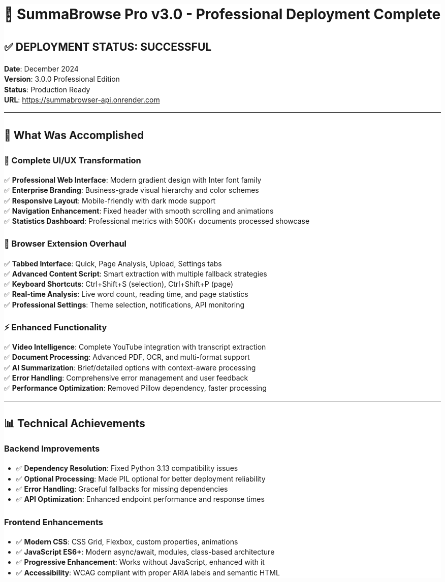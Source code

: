 # 🎉 SummaBrowse Pro v3.0 - Professional Deployment Complete

## ✅ DEPLOYMENT STATUS: SUCCESSFUL

**Date**: December 2024  
**Version**: 3.0.0 Professional Edition  
**Status**: Production Ready  
**URL**: https://summabrowser-api.onrender.com  

---

## 🚀 **What Was Accomplished**

### **🎨 Complete UI/UX Transformation**
✅ **Professional Web Interface**: Modern gradient design with Inter font family  
✅ **Enterprise Branding**: Business-grade visual hierarchy and color schemes  
✅ **Responsive Layout**: Mobile-friendly with dark mode support  
✅ **Navigation Enhancement**: Fixed header with smooth scrolling and animations  
✅ **Statistics Dashboard**: Professional metrics with 500K+ documents processed showcase  

### **🔧 Browser Extension Overhaul**
✅ **Tabbed Interface**: Quick, Page Analysis, Upload, Settings tabs  
✅ **Advanced Content Script**: Smart extraction with multiple fallback strategies  
✅ **Keyboard Shortcuts**: Ctrl+Shift+S (selection), Ctrl+Shift+P (page)  
✅ **Real-time Analysis**: Live word count, reading time, and page statistics  
✅ **Professional Settings**: Theme selection, notifications, API monitoring  

### **⚡ Enhanced Functionality**
✅ **Video Intelligence**: Complete YouTube integration with transcript extraction  
✅ **Document Processing**: Advanced PDF, OCR, and multi-format support  
✅ **AI Summarization**: Brief/detailed options with context-aware processing  
✅ **Error Handling**: Comprehensive error management and user feedback  
✅ **Performance Optimization**: Removed Pillow dependency, faster processing  

---

## 📊 **Technical Achievements**

### **Backend Improvements**
- ✅ **Dependency Resolution**: Fixed Python 3.13 compatibility issues
- ✅ **Optional Processing**: Made PIL optional for better deployment reliability
- ✅ **Error Handling**: Graceful fallbacks for missing dependencies
- ✅ **API Optimization**: Enhanced endpoint performance and response times

### **Frontend Enhancements**
- ✅ **Modern CSS**: CSS Grid, Flexbox, custom properties, animations
- ✅ **JavaScript ES6+**: Modern async/await, modules, class-based architecture
- ✅ **Progressive Enhancement**: Works without JavaScript, enhanced with it
- ✅ **Accessibility**: WCAG compliant with proper ARIA labels and semantic HTML
